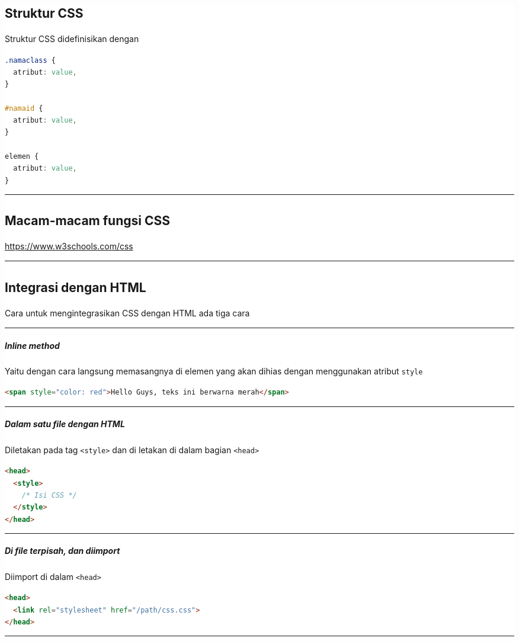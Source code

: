 
## Struktur CSS
Struktur CSS didefinisikan dengan
```css
.namaclass {
  atribut: value,
}

#namaid {
  atribut: value,
}

elemen {
  atribut: value,
}
```

---
## Macam-macam fungsi CSS
https://www.w3schools.com/css

---
## Integrasi dengan HTML
Cara untuk mengintegrasikan CSS dengan HTML ada tiga cara

---
##### Inline method
Yaitu dengan cara langsung memasangnya di elemen yang akan dihias dengan menggunakan atribut `style`

```html
<span style="color: red">Hello Guys, teks ini berwarna merah</span>
```

---
##### Dalam satu file dengan HTML
Diletakan pada tag `<style>` dan di letakan di dalam bagian `<head>`

```html
<head>
  <style>
    /* Isi CSS */
  </style>
</head>
```

---

##### Di file terpisah, dan diimport
Diimport di dalam `<head>`

```html
<head>
  <link rel="stylesheet" href="/path/css.css">
</head>
```

---